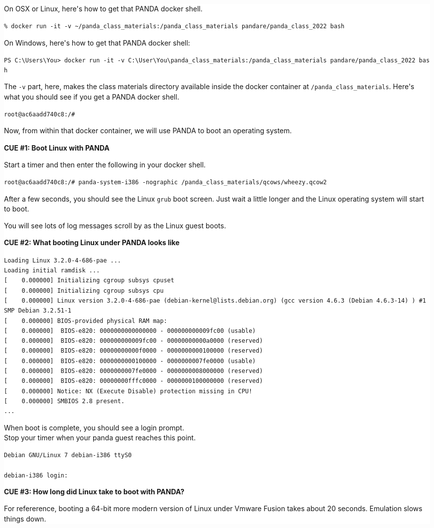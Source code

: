 On OSX or Linux, here's how to get that PANDA docker shell.

    % docker run -it -v ~/panda_class_materials:/panda_class_materials pandare/panda_class_2022 bash
    
On Windows, here's how to get that PANDA docker shell:

    PS C:\Users\You> docker run -it -v C:\User\You\panda_class_materials:/panda_class_materials pandare/panda_class_2022 bash
    
The `-v` part, here, makes the class materials directory available inside the docker container at `/panda_class_materials`.  Here's what you should see if you get a PANDA docker shell.

    root@ac6aadd740c8:/# 

Now, from within that docker container, we will use PANDA to boot an operating system.

**CUE #1: Boot Linux with PANDA**

Start a timer and then enter the following in your docker shell.

    root@ac6aadd740c8:/# panda-system-i386 -nographic /panda_class_materials/qcows/wheezy.qcow2 

After a few seconds, you should see the Linux `grub` boot screen. Just wait a little longer and the Linux operating system will start to boot. 

You will see lots of log messages scroll by as the Linux guest boots.  

**CUE #2: What booting Linux under PANDA looks like**

```
Loading Linux 3.2.0-4-686-pae ...
Loading initial ramdisk ...
[    0.000000] Initializing cgroup subsys cpuset
[    0.000000] Initializing cgroup subsys cpu
[    0.000000] Linux version 3.2.0-4-686-pae (debian-kernel@lists.debian.org) (gcc version 4.6.3 (Debian 4.6.3-14) ) #1 SMP Debian 3.2.51-1
[    0.000000] BIOS-provided physical RAM map:
[    0.000000]  BIOS-e820: 0000000000000000 - 000000000009fc00 (usable)
[    0.000000]  BIOS-e820: 000000000009fc00 - 00000000000a0000 (reserved)
[    0.000000]  BIOS-e820: 00000000000f0000 - 0000000000100000 (reserved)
[    0.000000]  BIOS-e820: 0000000000100000 - 0000000007fe0000 (usable)
[    0.000000]  BIOS-e820: 0000000007fe0000 - 0000000008000000 (reserved)
[    0.000000]  BIOS-e820: 00000000fffc0000 - 0000000100000000 (reserved)
[    0.000000] Notice: NX (Execute Disable) protection missing in CPU!
[    0.000000] SMBIOS 2.8 present.
...
```

When boot is complete, you should see a login prompt.  
Stop your timer when your panda guest reaches this point.

```
Debian GNU/Linux 7 debian-i386 ttyS0

debian-i386 login: 
```

**CUE #3: How long did Linux take to boot with PANDA?**

For refererence, booting a 64-bit more modern version of Linux under Vmware Fusion takes about 20 seconds. Emulation slows things down. 

